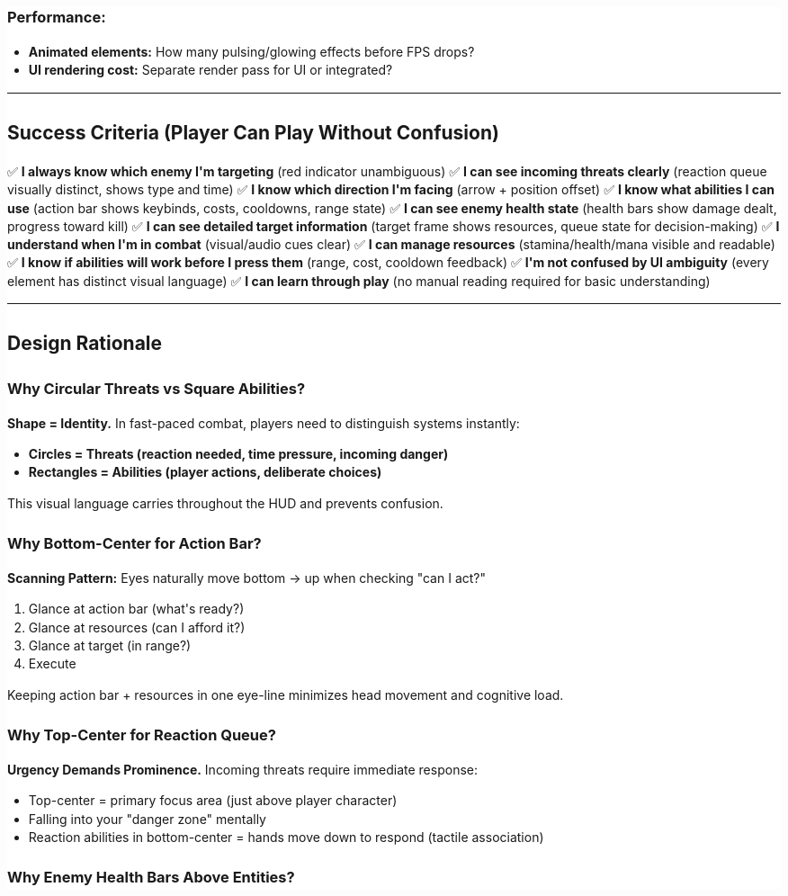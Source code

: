 ### Performance:
- **Animated elements:** How many pulsing/glowing effects before FPS drops?
- **UI rendering cost:** Separate render pass for UI or integrated?

---

## Success Criteria (Player Can Play Without Confusion)

✅ **I always know which enemy I'm targeting** (red indicator unambiguous)
✅ **I can see incoming threats clearly** (reaction queue visually distinct, shows type and time)
✅ **I know which direction I'm facing** (arrow + position offset)
✅ **I know what abilities I can use** (action bar shows keybinds, costs, cooldowns, range state)
✅ **I can see enemy health state** (health bars show damage dealt, progress toward kill)
✅ **I can see detailed target information** (target frame shows resources, queue state for decision-making)
✅ **I understand when I'm in combat** (visual/audio cues clear)
✅ **I can manage resources** (stamina/health/mana visible and readable)
✅ **I know if abilities will work before I press them** (range, cost, cooldown feedback)
✅ **I'm not confused by UI ambiguity** (every element has distinct visual language)
✅ **I can learn through play** (no manual reading required for basic understanding)

---

## Design Rationale

### Why Circular Threats vs Square Abilities?

**Shape = Identity.** In fast-paced combat, players need to distinguish systems instantly:
- **Circles = Threats (reaction needed, time pressure, incoming danger)**
- **Rectangles = Abilities (player actions, deliberate choices)**

This visual language carries throughout the HUD and prevents confusion.

### Why Bottom-Center for Action Bar?

**Scanning Pattern:** Eyes naturally move bottom → up when checking "can I act?"
1. Glance at action bar (what's ready?)
2. Glance at resources (can I afford it?)
3. Glance at target (in range?)
4. Execute

Keeping action bar + resources in one eye-line minimizes head movement and cognitive load.

### Why Top-Center for Reaction Queue?

**Urgency Demands Prominence.** Incoming threats require immediate response:
- Top-center = primary focus area (just above player character)
- Falling into your "danger zone" mentally
- Reaction abilities in bottom-center = hands move down to respond (tactile association)

### Why Enemy Health Bars Above Entities?
